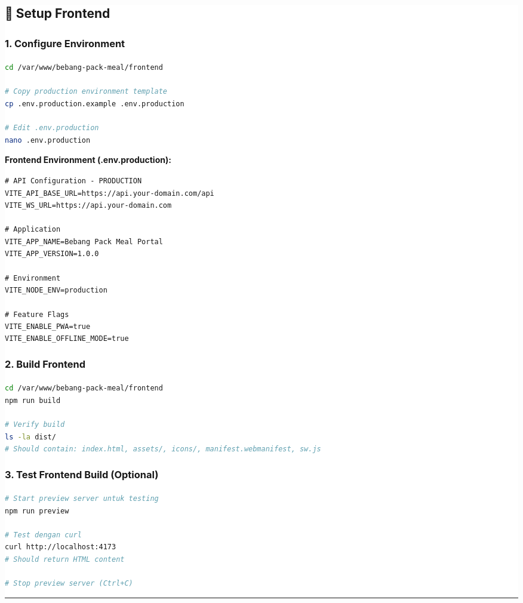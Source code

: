 
## 🎨 Setup Frontend

### 1. Configure Environment
```bash
cd /var/www/bebang-pack-meal/frontend

# Copy production environment template
cp .env.production.example .env.production

# Edit .env.production
nano .env.production
```

**Frontend Environment (.env.production):**
```env
# API Configuration - PRODUCTION
VITE_API_BASE_URL=https://api.your-domain.com/api
VITE_WS_URL=https://api.your-domain.com

# Application
VITE_APP_NAME=Bebang Pack Meal Portal
VITE_APP_VERSION=1.0.0

# Environment
VITE_NODE_ENV=production

# Feature Flags
VITE_ENABLE_PWA=true
VITE_ENABLE_OFFLINE_MODE=true
```

### 2. Build Frontend
```bash
cd /var/www/bebang-pack-meal/frontend
npm run build

# Verify build
ls -la dist/
# Should contain: index.html, assets/, icons/, manifest.webmanifest, sw.js
```

### 3. Test Frontend Build (Optional)
```bash
# Start preview server untuk testing
npm run preview

# Test dengan curl
curl http://localhost:4173
# Should return HTML content

# Stop preview server (Ctrl+C)
```

---